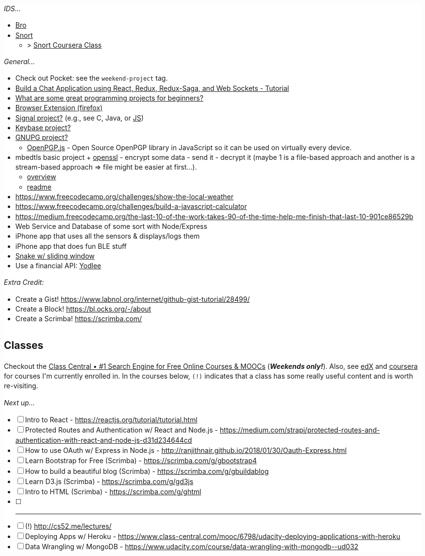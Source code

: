 *IDS...*

* [Bro](https://www.bro.org/)
* [Snort](https://www.snort.org/documents)
    * \> [Snort Coursera Class](https://www.coursera.org/learn/secure-networked-system-with-firewall-ids/lecture/trb43/snort-ids)

*General...*
* Check out Pocket: see the `weekend-project` tag.
* [Build a Chat Application using React, Redux, Redux-Saga, and Web Sockets - Tutorial](https://www.youtube.com/watch?v=x_fHXt9V3zQ)
* [What are some great programming projects for beginners?](https://www.quora.com/What-are-some-great-programming-projects-for-beginners)
* [Browser Extension (firefox)](https://developer.mozilla.org/en-US/Add-ons/WebExtensions)
* [Signal project?](https://signal.org/docs/) (e.g., see C, Java, or [JS](https://github.com/signalapp/libsignal-protocol-javascript))
* [Keybase project?](https://keybase.io/docs/)
* [GNUPG project?](https://gnupg.org/)
    * [OpenPGP.js](https://openpgpjs.org/) - Open Source OpenPGP library in JavaScript so it can be used on virtually every device.
* mbedtls basic project + [openssl](https://medium.freecodecamp.org/openssl-command-cheatsheet-b441be1e8c4a) - encrypt some data - send it - decrypt it (maybe 1 is a file-based approach and another is a stream-based approach => file might be easier at first…).
    * [overview](https://tls.mbed.org/high-level-design)
    * [readme](https://github.com/ARMmbed/mbedtls)
* https://www.freecodecamp.org/challenges/show-the-local-weather
* https://www.freecodecamp.org/challenges/build-a-javascript-calculator
* https://medium.freecodecamp.org/the-last-10-of-the-work-takes-90-of-the-time-help-me-finish-that-last-10-901ce86529b
* Web Service and Database of some sort with Node/Express
* iPhone app that uses all the sensors & displays/logs them
* iPhone app that does fun BLE stuff
* [Snake w/ sliding window](https://blog.pramp.com/coding-interviews-and-the-snake-game-have-this-one-thing-in-common-e0189fba1c9c)
* Use a financial API: [Yodlee](https://developer.yodlee.com/Yodlee_API/docs/v1_1/Overview)

*Extra Credit:*
* Create a Gist! https://www.labnol.org/internet/github-gist-tutorial/28499/
* Create a Block! https://bl.ocks.org/-/about
* Create a Scrimba! https://scrimba.com/

## Classes

Checkout the [Class Central • #1 Search Engine for Free Online Courses & MOOCs](https://www.class-central.com/) (***Weekends only!***).
Also, see [edX](https://courses.edx.org/dashboard) and
    [coursera](https://www.coursera.org/) for courses I'm currently enrolled in.
In the courses below, `(!)` indicates that a class has some really useful content and is worth re-visiting.

*Next up...*
* [ ] Intro to React - https://reactjs.org/tutorial/tutorial.html
* [ ] Protected Routes and Authentication w/ React and Node.js - https://medium.com/strapi/protected-routes-and-authentication-with-react-and-node-js-d31d234644cd
* [ ] How to use OAuth w/ Express in Node.js - http://ranjithnair.github.io/2018/01/30/Oauth-Express.html
* [ ] Learn Bootstrap for Free (Scrimba) - https://scrimba.com/g/gbootstrap4
* [ ] How to build a beautiful blog (Scrimba) - https://scrimba.com/g/gbuildablog
* [ ] Learn D3.js (Scrimba) - https://scrimba.com/g/gd3js
* [ ] Intro to HTML (Scrimba) - https://scrimba.com/g/ghtml
* [ ] --------------------------------------------------------------------------
* [ ] (!) http://cs52.me/lectures/
* [ ] Deploying Apps w/ Heroku - https://www.class-central.com/mooc/6798/udacity-deploying-applications-with-heroku
* [ ] Data Wrangling w/ MongoDB - https://www.udacity.com/course/data-wrangling-with-mongodb--ud032